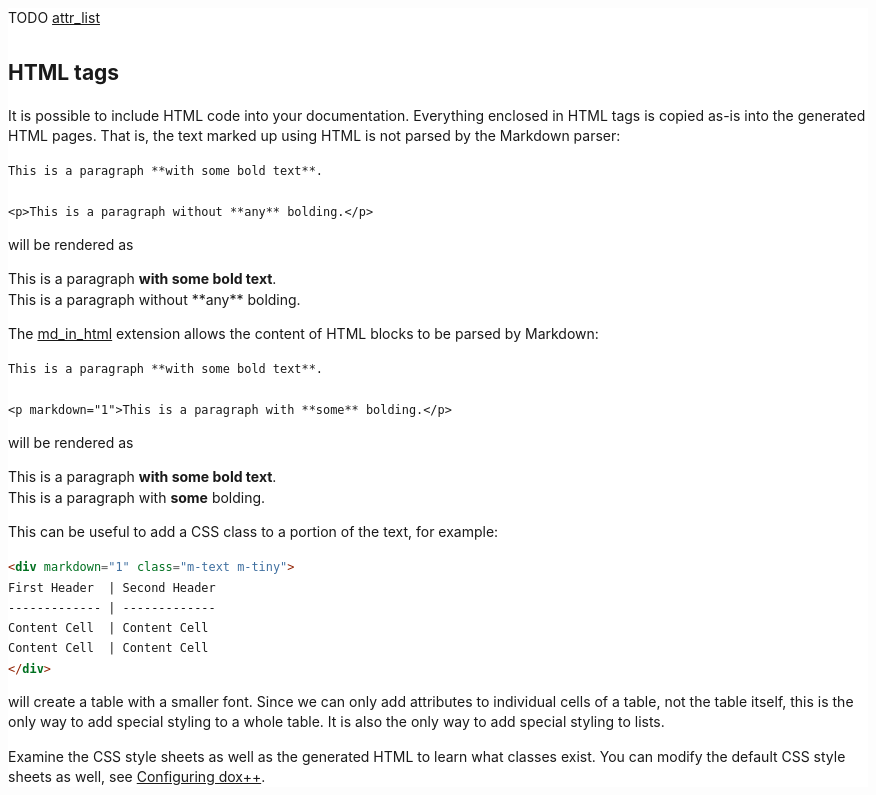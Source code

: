 TODO
[attr_list](https://python-markdown.github.io/extensions/attr_list/)

## HTML tags

It is possible to include HTML code into your documentation. Everything enclosed
in HTML tags is copied as-is into the generated HTML pages. That is, the
text marked up using HTML is not parsed by the Markdown parser:
```text
This is a paragraph **with some bold text**.

<p>This is a paragraph without **any** bolding.</p>
```
will be rendered as

This is a paragraph **with some bold text**.  
This is a paragraph without \*\*any\*\* bolding.

The [md_in_html](https://python-markdown.github.io/extensions/md_in_html/) extension
allows the content of HTML blocks to be parsed by Markdown:
```text
This is a paragraph **with some bold text**.

<p markdown="1">This is a paragraph with **some** bolding.</p>
```
will be rendered as

This is a paragraph **with some bold text**.  
This is a paragraph with **some** bolding.

This can be useful to add a CSS class to a portion of the text, for example:
```html
<div markdown="1" class="m-text m-tiny">
First Header  | Second Header
------------- | -------------
Content Cell  | Content Cell
Content Cell  | Content Cell
</div>
```
will create a table with a smaller font. Since we can only add attributes to individual
cells of a table, not the table itself, this is the only way to add special styling
to a whole table. It is also the only way to add special styling to lists.

Examine the CSS style sheets as well as the generated HTML to learn what classes exist.
You can modify the default CSS style sheets as well, see [Configuring dox++](configuration.md).

